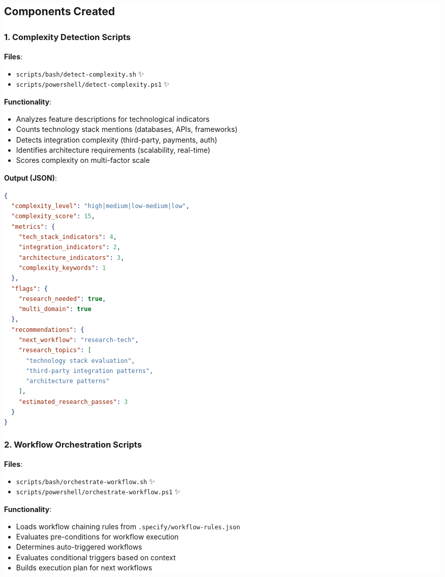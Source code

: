 
## Components Created

### 1. Complexity Detection Scripts

**Files**:
- `scripts/bash/detect-complexity.sh` ✨
- `scripts/powershell/detect-complexity.ps1` ✨

**Functionality**:
- Analyzes feature descriptions for technological indicators
- Counts technology stack mentions (databases, APIs, frameworks)
- Detects integration complexity (third-party, payments, auth)
- Identifies architecture requirements (scalability, real-time)
- Scores complexity on multi-factor scale

**Output (JSON)**:
```json
{
  "complexity_level": "high|medium|low-medium|low",
  "complexity_score": 15,
  "metrics": {
    "tech_stack_indicators": 4,
    "integration_indicators": 2,
    "architecture_indicators": 3,
    "complexity_keywords": 1
  },
  "flags": {
    "research_needed": true,
    "multi_domain": true
  },
  "recommendations": {
    "next_workflow": "research-tech",
    "research_topics": [
      "technology stack evaluation",
      "third-party integration patterns",
      "architecture patterns"
    ],
    "estimated_research_passes": 3
  }
}
```

### 2. Workflow Orchestration Scripts

**Files**:
- `scripts/bash/orchestrate-workflow.sh` ✨
- `scripts/powershell/orchestrate-workflow.ps1` ✨

**Functionality**:
- Loads workflow chaining rules from `.specify/workflow-rules.json`
- Evaluates pre-conditions for workflow execution
- Determines auto-triggered workflows
- Evaluates conditional triggers based on context
- Builds execution plan for next workflows
